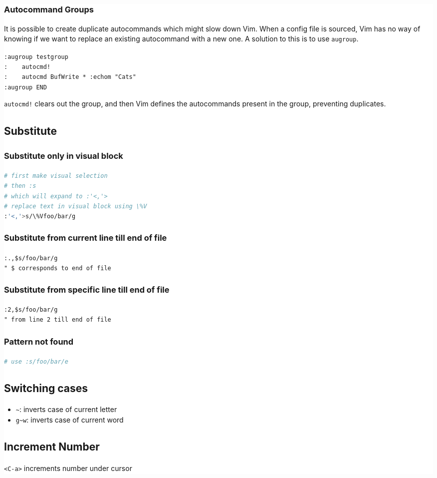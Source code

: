 ### Autocommand Groups

It is possible to create duplicate autocommands which might slow down Vim. When a config file is sourced, Vim has no way of knowing if we want to replace an existing autocommand with a new one. A solution to this is to use `augroup`.

```
:augroup testgroup
:    autocmd!
:    autocmd BufWrite * :echom "Cats"
:augroup END
```

`autocmd!` clears out the group, and then Vim defines the autocommands present in the group, preventing duplicates.

## Substitute

### Substitute only in visual block

```bash
# first make visual selection
# then :s
# which will expand to :'<,'>
# replace text in visual block using \%V
:'<,'>s/\%Vfoo/bar/g
```

### Substitute from current line till end of file

```
:.,$s/foo/bar/g
" $ corresponds to end of file
```

### Substitute from specific line till end of file

```
:2,$s/foo/bar/g
" from line 2 till end of file
```

### Pattern not found

```bash
# use :s/foo/bar/e
```

## Switching cases

- `~`: inverts case of current letter
- `g~w`: inverts case of current word

## Increment Number

`<C-a>` increments number under cursor

